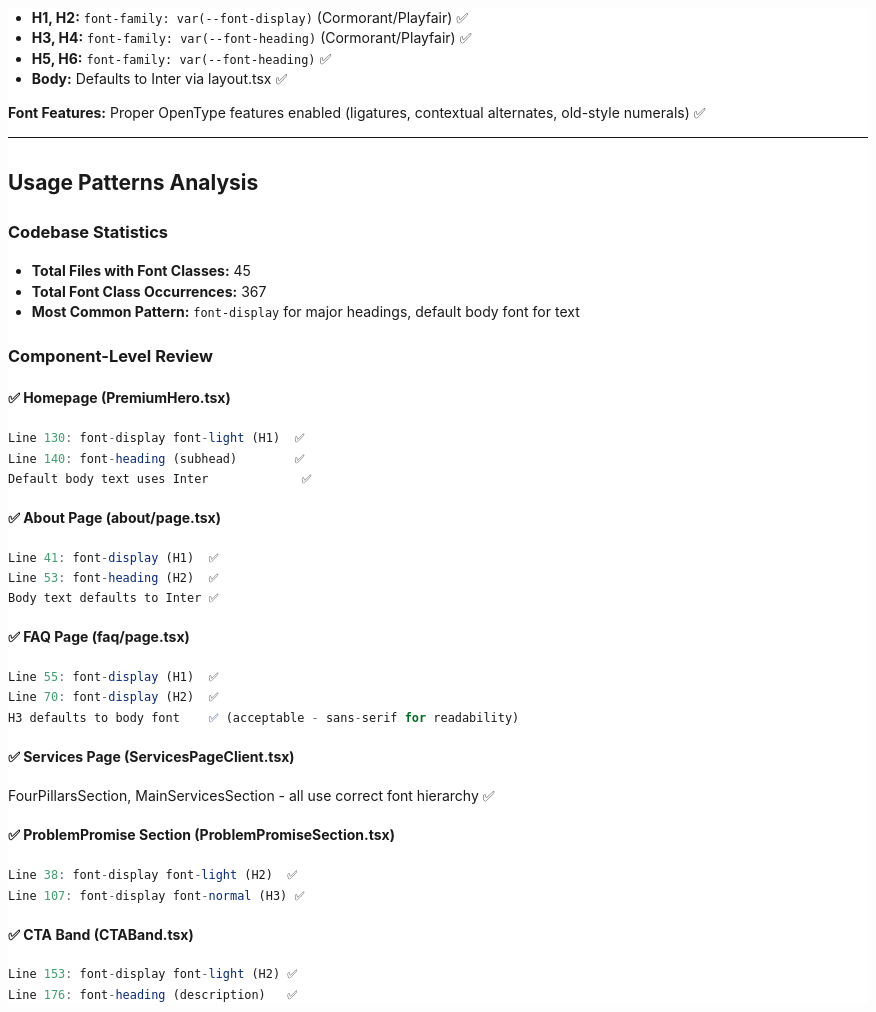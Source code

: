 - **H1, H2:** `font-family: var(--font-display)` (Cormorant/Playfair) ✅
- **H3, H4:** `font-family: var(--font-heading)` (Cormorant/Playfair) ✅
- **H5, H6:** `font-family: var(--font-heading)` ✅
- **Body:** Defaults to Inter via layout.tsx ✅

**Font Features:** Proper OpenType features enabled (ligatures, contextual alternates, old-style numerals) ✅

---

## Usage Patterns Analysis

### Codebase Statistics
- **Total Files with Font Classes:** 45
- **Total Font Class Occurrences:** 367
- **Most Common Pattern:** `font-display` for major headings, default body font for text

### Component-Level Review

#### ✅ Homepage (PremiumHero.tsx)
```typescript
Line 130: font-display font-light (H1)  ✅
Line 140: font-heading (subhead)        ✅
Default body text uses Inter             ✅
```

#### ✅ About Page (about/page.tsx)
```typescript
Line 41: font-display (H1)  ✅
Line 53: font-heading (H2)  ✅
Body text defaults to Inter ✅
```

#### ✅ FAQ Page (faq/page.tsx)
```typescript
Line 55: font-display (H1)  ✅
Line 70: font-display (H2)  ✅
H3 defaults to body font    ✅ (acceptable - sans-serif for readability)
```

#### ✅ Services Page (ServicesPageClient.tsx)
FourPillarsSection, MainServicesSection - all use correct font hierarchy ✅

#### ✅ ProblemPromise Section (ProblemPromiseSection.tsx)
```typescript
Line 38: font-display font-light (H2)  ✅
Line 107: font-display font-normal (H3) ✅
```

#### ✅ CTA Band (CTABand.tsx)
```typescript
Line 153: font-display font-light (H2) ✅
Line 176: font-heading (description)   ✅
```

